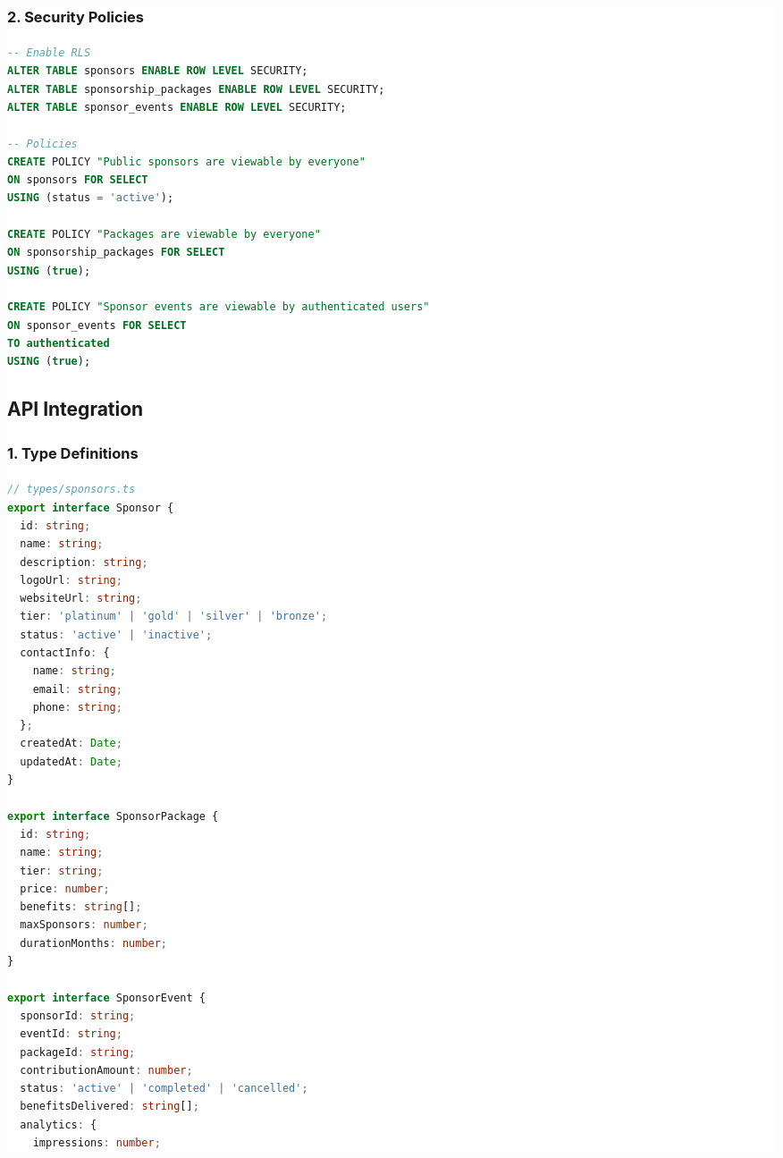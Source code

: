 ### 2. Security Policies
```sql
-- Enable RLS
ALTER TABLE sponsors ENABLE ROW LEVEL SECURITY;
ALTER TABLE sponsorship_packages ENABLE ROW LEVEL SECURITY;
ALTER TABLE sponsor_events ENABLE ROW LEVEL SECURITY;

-- Policies
CREATE POLICY "Public sponsors are viewable by everyone"
ON sponsors FOR SELECT
USING (status = 'active');

CREATE POLICY "Packages are viewable by everyone"
ON sponsorship_packages FOR SELECT
USING (true);

CREATE POLICY "Sponsor events are viewable by authenticated users"
ON sponsor_events FOR SELECT
TO authenticated
USING (true);
```

## API Integration

### 1. Type Definitions
```typescript
// types/sponsors.ts
export interface Sponsor {
  id: string;
  name: string;
  description: string;
  logoUrl: string;
  websiteUrl: string;
  tier: 'platinum' | 'gold' | 'silver' | 'bronze';
  status: 'active' | 'inactive';
  contactInfo: {
    name: string;
    email: string;
    phone: string;
  };
  createdAt: Date;
  updatedAt: Date;
}

export interface SponsorPackage {
  id: string;
  name: string;
  tier: string;
  price: number;
  benefits: string[];
  maxSponsors: number;
  durationMonths: number;
}

export interface SponsorEvent {
  sponsorId: string;
  eventId: string;
  packageId: string;
  contributionAmount: number;
  status: 'active' | 'completed' | 'cancelled';
  benefitsDelivered: string[];
  analytics: {
    impressions: number;
```